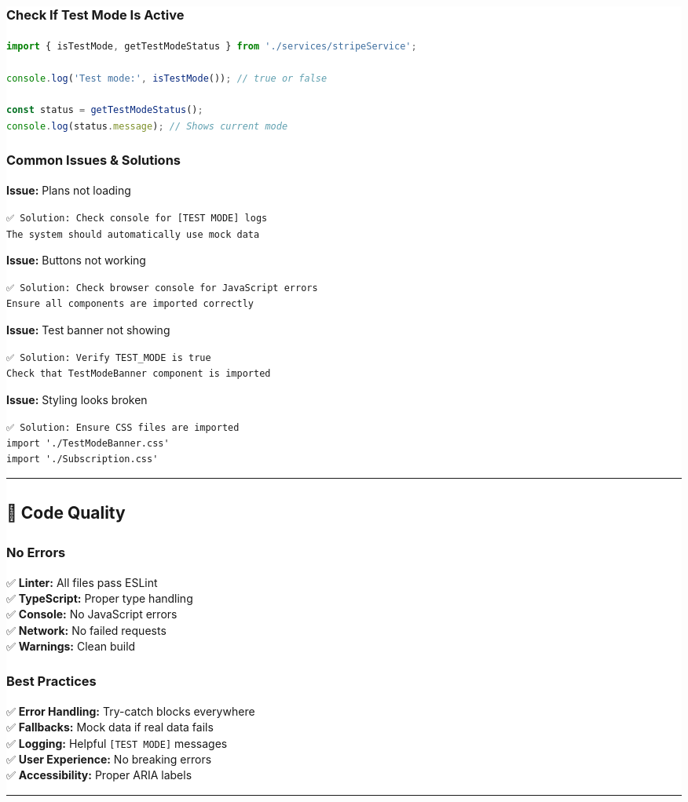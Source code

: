 ### Check If Test Mode Is Active

```javascript
import { isTestMode, getTestModeStatus } from './services/stripeService';

console.log('Test mode:', isTestMode()); // true or false

const status = getTestModeStatus();
console.log(status.message); // Shows current mode
```

### Common Issues & Solutions

**Issue:** Plans not loading
```
✅ Solution: Check console for [TEST MODE] logs
The system should automatically use mock data
```

**Issue:** Buttons not working
```
✅ Solution: Check browser console for JavaScript errors
Ensure all components are imported correctly
```

**Issue:** Test banner not showing
```
✅ Solution: Verify TEST_MODE is true
Check that TestModeBanner component is imported
```

**Issue:** Styling looks broken
```
✅ Solution: Ensure CSS files are imported
import './TestModeBanner.css'
import './Subscription.css'
```

---

## 📝 Code Quality

### No Errors

✅ **Linter:** All files pass ESLint  
✅ **TypeScript:** Proper type handling  
✅ **Console:** No JavaScript errors  
✅ **Network:** No failed requests  
✅ **Warnings:** Clean build  

### Best Practices

✅ **Error Handling:** Try-catch blocks everywhere  
✅ **Fallbacks:** Mock data if real data fails  
✅ **Logging:** Helpful `[TEST MODE]` messages  
✅ **User Experience:** No breaking errors  
✅ **Accessibility:** Proper ARIA labels  

---